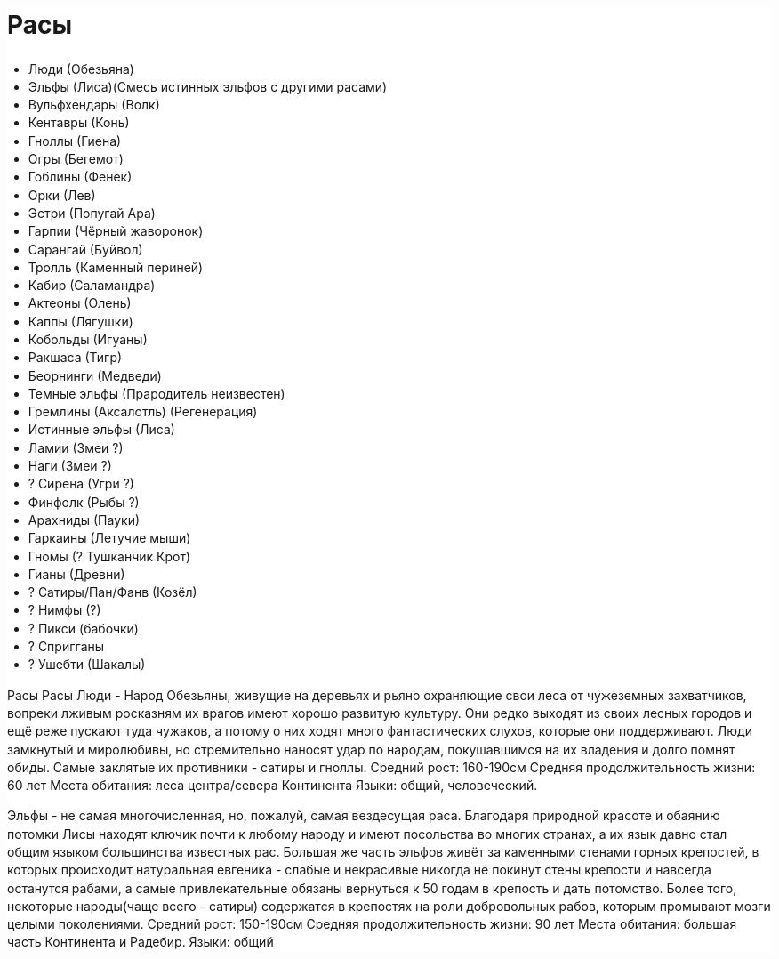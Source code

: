 # Расы

- Люди (Обезьяна)
- Эльфы (Лиса)(Смесь истинных эльфов с другими расами)
- Вульфхендары (Волк)
- Кентавры (Конь)
- Гноллы (Гиена)
- Огры (Бегемот)
- Гоблины (Фенек)
- Орки (Лев)
- Эстри (Попугай Ара)
- Гарпии (Чёрный жаворонок)
- Сарангай (Буйвол)
- Тролль (Каменный периней)
- Кабир (Саламандра)
- Актеоны (Олень)
- Каппы (Лягушки)
- Кобольды (Игуаны)
- Ракшаса (Тигр)
- Беорнинги (Медведи)
- Темные эльфы (Прародитель неизвестен)
- Гремлины (Аксалотль) (Регенерация)
- Истинные эльфы (Лиса)
- Ламии (Змеи ?)
- Наги (Змеи ?)
- ? Сирена (Угри ?)
- Финфолк (Рыбы ?)
- Арахниды (Пауки)
- Гаркаины (Летучие мыши)
- Гномы (? Тушканчик Крот)
- Гианы (Древни)
- ? Сатиры/Пан/Фанв (Козёл)
- ? Нимфы (?)
- ? Пикси (бабочки)
- ? Спригганы
- ? Ушебти (Шакалы)

Расы
Расы
Люди - Народ Обезьяны, живущие на деревьях и рьяно охраняющие свои леса от чужеземных захватчиков, вопреки лживым росказням их врагов имеют хорошо развитую культуру. Они редко выходят из своих лесных городов и ещё реже пускают туда чужаков, а потому о них ходят много фантастических слухов, которые они поддерживают. Люди замкнутый и миролюбивы, но стремительно наносят удар по народам, покушавшимся на их владения и долго помнят обиды. Самые заклятые их противники - сатиры и гноллы.
Средний рост: 160-190см
Средняя продолжительность жизни: 60 лет
Места обитания: леса центра/севера Континента
Языки: общий, человеческий.

Эльфы - не самая многочисленная, но, пожалуй, самая вездесущая раса. Благодаря природной красоте и обаянию потомки Лисы находят ключик почти к любому народу и имеют посольства во многих странах, а их язык давно стал общим языком большинства известных рас. Большая же часть эльфов живёт за каменными стенами горных крепостей, в которых происходит натуральная евгеника - слабые и некрасивые никогда не покинут стены крепости и навсегда останутся рабами, а самые привлекательные обязаны вернуться к 50 годам в крепость и дать потомство. Более того, некоторые народы(чаще всего - сатиры) содержатся в крепостях на роли добровольных рабов, которым промывают мозги целыми поколениями.
Средний рост: 150-190см
Средняя продолжительность жизни: 90 лет
Места обитания: большая часть Континента и Радебир.
Языки: общий
